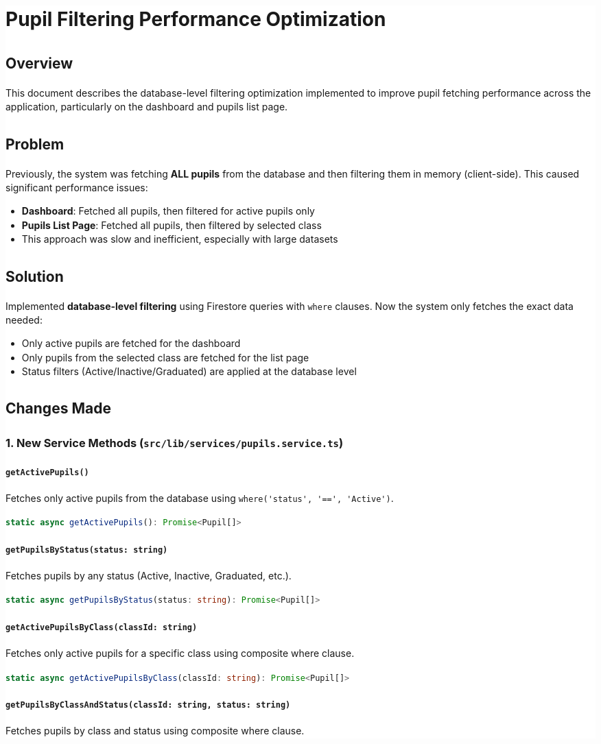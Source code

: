 # Pupil Filtering Performance Optimization

## Overview
This document describes the database-level filtering optimization implemented to improve pupil fetching performance across the application, particularly on the dashboard and pupils list page.

## Problem
Previously, the system was fetching **ALL pupils** from the database and then filtering them in memory (client-side). This caused significant performance issues:
- **Dashboard**: Fetched all pupils, then filtered for active pupils only
- **Pupils List Page**: Fetched all pupils, then filtered by selected class
- This approach was slow and inefficient, especially with large datasets

## Solution
Implemented **database-level filtering** using Firestore queries with `where` clauses. Now the system only fetches the exact data needed:
- Only active pupils are fetched for the dashboard
- Only pupils from the selected class are fetched for the list page
- Status filters (Active/Inactive/Graduated) are applied at the database level

## Changes Made

### 1. New Service Methods (`src/lib/services/pupils.service.ts`)

#### `getActivePupils()`
Fetches only active pupils from the database using `where('status', '==', 'Active')`.

```typescript
static async getActivePupils(): Promise<Pupil[]>
```

#### `getPupilsByStatus(status: string)`
Fetches pupils by any status (Active, Inactive, Graduated, etc.).

```typescript
static async getPupilsByStatus(status: string): Promise<Pupil[]>
```

#### `getActivePupilsByClass(classId: string)`
Fetches only active pupils for a specific class using composite where clause.

```typescript
static async getActivePupilsByClass(classId: string): Promise<Pupil[]>
```

#### `getPupilsByClassAndStatus(classId: string, status: string)`
Fetches pupils by class and status using composite where clause.
